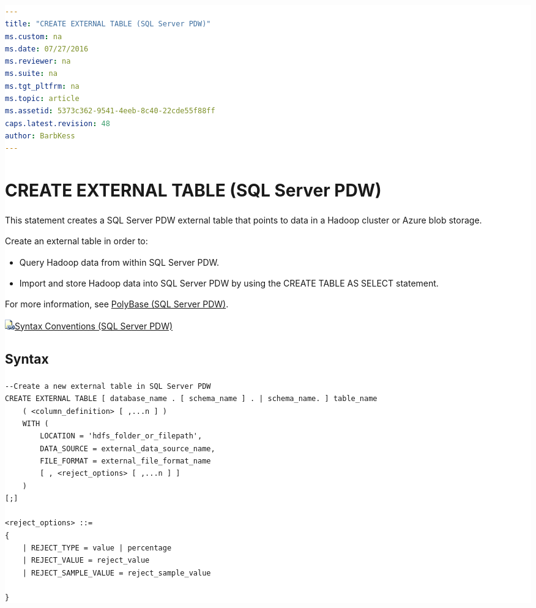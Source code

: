 ```yaml
---
title: "CREATE EXTERNAL TABLE (SQL Server PDW)"
ms.custom: na
ms.date: 07/27/2016
ms.reviewer: na
ms.suite: na
ms.tgt_pltfrm: na
ms.topic: article
ms.assetid: 5373c362-9541-4eeb-8c40-22cde55f88ff
caps.latest.revision: 48
author: BarbKess
---
```

# CREATE EXTERNAL TABLE (SQL Server PDW)
This statement creates a SQL Server PDW external table that points to data in a Hadoop cluster or Azure blob storage.  
  
Create an external table in order to:  
  
-   Query Hadoop data from within SQL Server PDW.  
  
-   Import and store Hadoop data into SQL Server PDW by using the CREATE TABLE AS SELECT statement.  
  
For more information, see [PolyBase &#40;SQL Server PDW&#41;](../../mpp/sqlpdw/polybase-sql-server-pdw.md).  
  
![Topic link icon](../../mpp/sqlpdw/media/Topic_Link.gif "Topic_Link")[Syntax Conventions &#40;SQL Server PDW&#41;](../../mpp/sqlpdw/syntax-conventions-sql-server-pdw.md)  
  
## Syntax  
  
```  
--Create a new external table in SQL Server PDW  
CREATE EXTERNAL TABLE [ database_name . [ schema_name ] . | schema_name. ] table_name   
    ( <column_definition> [ ,...n ] )  
    WITH (   
        LOCATION = 'hdfs_folder_or_filepath',  
        DATA_SOURCE = external_data_source_name,  
        FILE_FORMAT = external_file_format_name  
        [ , <reject_options> [ ,...n ] ]  
    )  
[;]  
  
<reject_options> ::=  
{  
    | REJECT_TYPE = value | percentage  
    | REJECT_VALUE = reject_value  
    | REJECT_SAMPLE_VALUE = reject_sample_value  
  
}  
```  
  